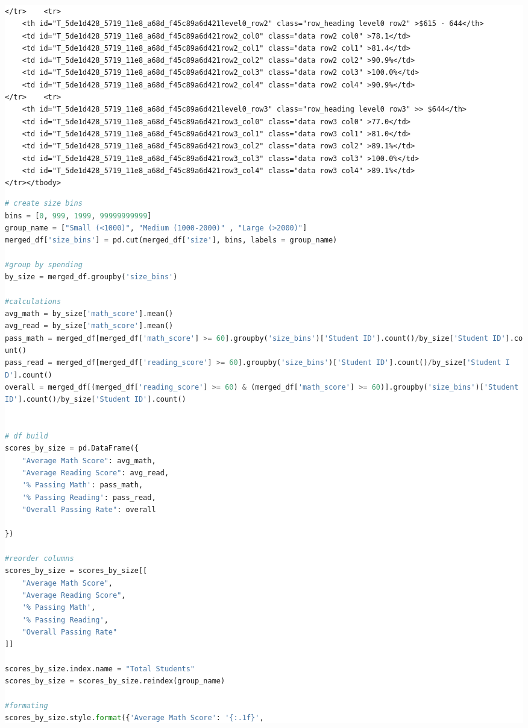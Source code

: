     </tr>    <tr> 
        <th id="T_5de1d428_5719_11e8_a68d_f45c89a6d421level0_row2" class="row_heading level0 row2" >$615 - 644</th> 
        <td id="T_5de1d428_5719_11e8_a68d_f45c89a6d421row2_col0" class="data row2 col0" >78.1</td> 
        <td id="T_5de1d428_5719_11e8_a68d_f45c89a6d421row2_col1" class="data row2 col1" >81.4</td> 
        <td id="T_5de1d428_5719_11e8_a68d_f45c89a6d421row2_col2" class="data row2 col2" >90.9%</td> 
        <td id="T_5de1d428_5719_11e8_a68d_f45c89a6d421row2_col3" class="data row2 col3" >100.0%</td> 
        <td id="T_5de1d428_5719_11e8_a68d_f45c89a6d421row2_col4" class="data row2 col4" >90.9%</td> 
    </tr>    <tr> 
        <th id="T_5de1d428_5719_11e8_a68d_f45c89a6d421level0_row3" class="row_heading level0 row3" >> $644</th> 
        <td id="T_5de1d428_5719_11e8_a68d_f45c89a6d421row3_col0" class="data row3 col0" >77.0</td> 
        <td id="T_5de1d428_5719_11e8_a68d_f45c89a6d421row3_col1" class="data row3 col1" >81.0</td> 
        <td id="T_5de1d428_5719_11e8_a68d_f45c89a6d421row3_col2" class="data row3 col2" >89.1%</td> 
        <td id="T_5de1d428_5719_11e8_a68d_f45c89a6d421row3_col3" class="data row3 col3" >100.0%</td> 
        <td id="T_5de1d428_5719_11e8_a68d_f45c89a6d421row3_col4" class="data row3 col4" >89.1%</td> 
    </tr></tbody> 
</table> 




```python
# create size bins
bins = [0, 999, 1999, 99999999999]
group_name = ["Small (<1000)", "Medium (1000-2000)" , "Large (>2000)"]
merged_df['size_bins'] = pd.cut(merged_df['size'], bins, labels = group_name)

#group by spending
by_size = merged_df.groupby('size_bins')

#calculations 
avg_math = by_size['math_score'].mean()
avg_read = by_size['math_score'].mean()
pass_math = merged_df[merged_df['math_score'] >= 60].groupby('size_bins')['Student ID'].count()/by_size['Student ID'].count()
pass_read = merged_df[merged_df['reading_score'] >= 60].groupby('size_bins')['Student ID'].count()/by_size['Student ID'].count()
overall = merged_df[(merged_df['reading_score'] >= 60) & (merged_df['math_score'] >= 60)].groupby('size_bins')['Student ID'].count()/by_size['Student ID'].count()

            
# df build            
scores_by_size = pd.DataFrame({
    "Average Math Score": avg_math,
    "Average Reading Score": avg_read,
    '% Passing Math': pass_math,
    '% Passing Reading': pass_read,
    "Overall Passing Rate": overall
            
})
            
#reorder columns
scores_by_size = scores_by_size[[
    "Average Math Score",
    "Average Reading Score",
    '% Passing Math',
    '% Passing Reading',
    "Overall Passing Rate"
]]

scores_by_size.index.name = "Total Students"
scores_by_size = scores_by_size.reindex(group_name)

#formating
scores_by_size.style.format({'Average Math Score': '{:.1f}', 
```